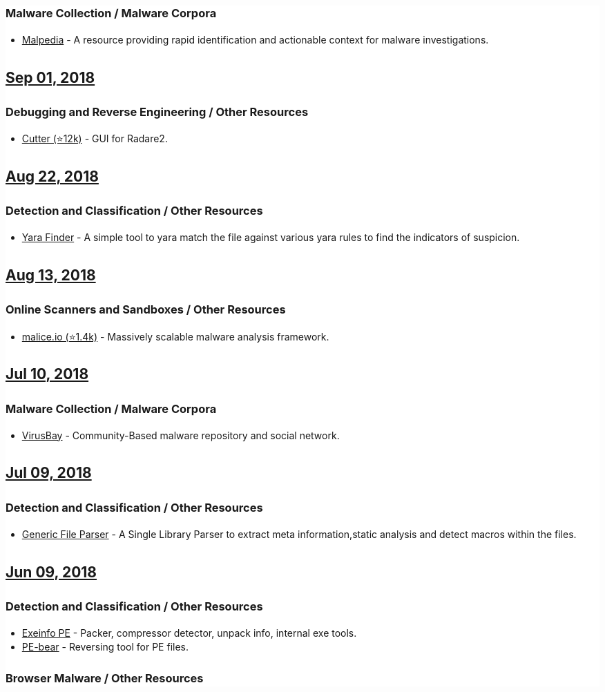 ### Malware Collection / Malware Corpora

*   [Malpedia](https://malpedia.caad.fkie.fraunhofer.de/) - A resource providing
    rapid identification and actionable context for malware investigations.

## [Sep 01, 2018](/content/2018/09/01/README.md)

### Debugging and Reverse Engineering / Other Resources

*   [Cutter (⭐12k)](https://github.com/radareorg/cutter) - GUI for Radare2.

## [Aug 22, 2018](/content/2018/08/22/README.md)

### Detection and Classification / Other Resources

*   [Yara Finder](https://github.com/uppusaikiran/yara-finder) - A simple tool to yara match the file against various yara rules to find the indicators of suspicion.

## [Aug 13, 2018](/content/2018/08/13/README.md)

### Online Scanners and Sandboxes / Other Resources

*   [malice.io (⭐1.4k)](https://github.com/maliceio/malice) - Massively scalable malware analysis framework.

## [Jul 10, 2018](/content/2018/07/10/README.md)

### Malware Collection / Malware Corpora

*   [VirusBay](https://beta.virusbay.io/) - Community-Based malware repository and social network.

## [Jul 09, 2018](/content/2018/07/09/README.md)

### Detection and Classification / Other Resources

*   [Generic File Parser](https://github.com/uppusaikiran/generic-parser) - A Single Library Parser to extract meta information,static analysis and detect macros within the files.

## [Jun 09, 2018](/content/2018/06/09/README.md)

### Detection and Classification / Other Resources

*   [Exeinfo PE](http://exeinfo.pe.hu/) - Packer, compressor detector, unpack
    info, internal exe tools.
*   [PE-bear](https://hshrzd.wordpress.com/pe-bear/) - Reversing tool for PE
    files.

### Browser Malware / Other Resources
